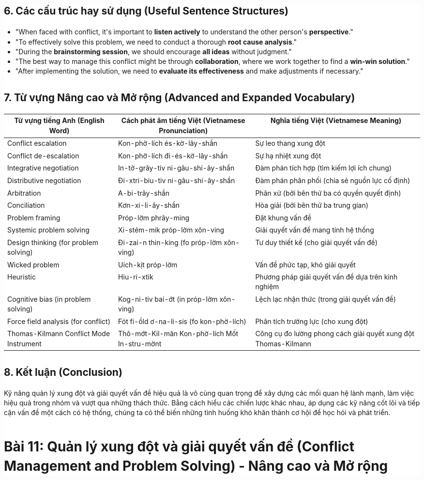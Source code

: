 ## 6. Các cấu trúc hay sử dụng (Useful Sentence Structures)

* "When faced with conflict, it's important to **listen actively** to understand the other person's **perspective**."
* "To effectively solve this problem, we need to conduct a thorough **root cause analysis**."
* "During the **brainstorming session**, we should encourage **all ideas** without judgment."
* "The best way to manage this conflict might be through **collaboration**, where we work together to find a **win-win solution**."
* "After implementing the solution, we need to **evaluate its effectiveness** and make adjustments if necessary."

## 7. Từ vựng Nâng cao và Mở rộng (Advanced and Expanded Vocabulary)

| Từ vựng tiếng Anh (English Word) | Cách phát âm tiếng Việt (Vietnamese Pronunciation) | Nghĩa tiếng Việt (Vietnamese Meaning) |
|---|---|---|
| Conflict escalation | Kon-phờ-lích és-kờ-lây-shần | Sự leo thang xung đột |
| Conflict de-escalation | Kon-phờ-lích đi-és-kờ-lây-shần | Sự hạ nhiệt xung đột |
| Integrative negotiation | In-tờ-grây-tiv ni-gâu-shi-ây-shần | Đàm phán tích hợp (tìm kiếm lợi ích chung) |
| Distributive negotiation | Đi-xtri-biu-tiv ni-gâu-shi-ây-shần | Đàm phán phân phối (chia sẻ nguồn lực cố định) |
| Arbitration | A-bi-trây-shần | Phân xử (bởi bên thứ ba có quyền quyết định) |
| Conciliation | Kơn-xi-li-ây-shần | Hòa giải (bởi bên thứ ba trung gian) |
| Problem framing | Próp-lờm phrây-ming | Đặt khung vấn đề |
| Systemic problem solving | Xi-stém-mik próp-lờm xôn-ving | Giải quyết vấn đề mang tính hệ thống |
| Design thinking (for problem solving) | Đi-zai-n thin-king (fo próp-lờm xôn-ving) | Tư duy thiết kế (cho giải quyết vấn đề) |
| Wicked problem | Uích-kịt próp-lờm | Vấn đề phức tạp, khó giải quyết |
| Heuristic | Hiu-ri-xtik | Phương pháp giải quyết vấn đề dựa trên kinh nghiệm |
| Cognitive bias (in problem solving) | Kog-ni-tiv bai-ớt (in próp-lờm xôn-ving) | Lệch lạc nhận thức (trong giải quyết vấn đề) |
| Force field analysis (for conflict) | Fót fi-ồld ơ-na-li-sis (fo kon-phờ-lích) | Phân tích trường lực (cho xung đột) |
| Thomas-Kilmann Conflict Mode Instrument | Thô-mớt-Kil-măn Kon-phờ-lích Mốt In-stru-mờnt | Công cụ đo lường phong cách giải quyết xung đột Thomas-Kilmann |

## 8. Kết luận (Conclusion)

Kỹ năng quản lý xung đột và giải quyết vấn đề hiệu quả là vô cùng quan trọng để xây dựng các mối quan hệ lành mạnh, làm việc hiệu quả trong nhóm và vượt qua những thách thức. Bằng cách hiểu các chiến lược khác nhau, áp dụng các kỹ năng cốt lõi và tiếp cận vấn đề một cách có hệ thống, chúng ta có thể biến những tình huống khó khăn thành cơ hội để học hỏi và phát triển.
# Bài 11: Quản lý xung đột và giải quyết vấn đề (Conflict Management and Problem Solving) - Nâng cao và Mở rộng
